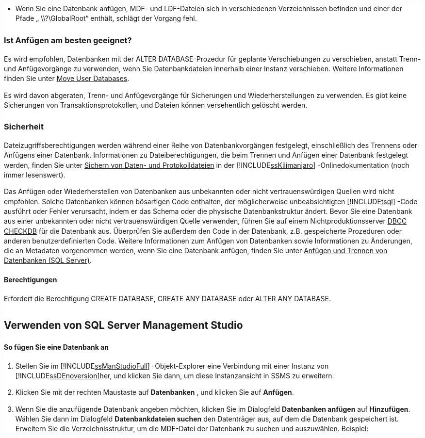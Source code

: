 -   Wenn Sie eine Datenbank anfügen, MDF- und LDF-Dateien sich in verschiedenen Verzeichnissen befinden und einer der Pfade „ \\\\?\GlobalRoot“ enthält, schlägt der Vorgang fehl.  
  
###  <a name="Recommendations"></a> Ist Anfügen am besten geeignet?  
 Es wird empfohlen, Datenbanken mit der ALTER DATABASE-Prozedur für geplante Verschiebungen zu verschieben, anstatt Trenn- und Anfügevorgänge zu verwenden, wenn Sie Datenbankdateien innerhalb einer Instanz verschieben. Weitere Informationen finden Sie unter [Move User Databases](../../relational-databases/databases/move-user-databases.md). 
 
Es wird davon abgeraten, Trenn- und Anfügevorgänge für Sicherungen und Wiederherstellungen zu verwenden. Es gibt keine Sicherungen von Transaktionsprotokollen, und Dateien können versehentlich gelöscht werden.
  
###  <a name="Security"></a> Sicherheit  
 Dateizugriffsberechtigungen werden während einer Reihe von Datenbankvorgängen festgelegt, einschließlich des Trennens oder Anfügens einer Datenbank. Informationen zu Dateiberechtigungen, die beim Trennen und Anfügen einer Datenbank festgelegt werden, finden Sie unter [Sichern von Daten- und Protokolldateien](http://technet.microsoft.com/library/ms189128.aspx) in der [!INCLUDE[ssKilimanjaro](../../includes/sskilimanjaro-md.md)] -Onlinedokumentation (noch immer lesenswert). 
  
 Das Anfügen oder Wiederherstellen von Datenbanken aus unbekannten oder nicht vertrauenswürdigen Quellen wird nicht empfohlen. Solche Datenbanken können bösartigen Code enthalten, der möglicherweise unbeabsichtigten [!INCLUDE[tsql](../../includes/tsql-md.md)] -Code ausführt oder Fehler verursacht, indem er das Schema oder die physische Datenbankstruktur ändert. Bevor Sie eine Datenbank aus einer unbekannten oder nicht vertrauenswürdigen Quelle verwenden, führen Sie auf einem Nichtproduktionsserver [DBCC CHECKDB](../../t-sql/database-console-commands/dbcc-checkdb-transact-sql.md) für die Datenbank aus. Überprüfen Sie außerdem den Code in der Datenbank, z.B. gespeicherte Prozeduren oder anderen benutzerdefinierten Code. Weitere Informationen zum Anfügen von Datenbanken sowie Informationen zu Änderungen, die an Metadaten vorgenommen werden, wenn Sie eine Datenbank anfügen, finden Sie unter [Anfügen und Trennen von Datenbanken (SQL Server)](../../relational-databases/databases/database-detach-and-attach-sql-server.md).  
  
####  <a name="Permissions"></a> Berechtigungen  
 Erfordert die Berechtigung CREATE DATABASE, CREATE ANY DATABASE oder ALTER ANY DATABASE.  
  
##  <a name="SSMSProcedure"></a> Verwenden von SQL Server Management Studio  
  
#### <a name="to-attach-a-database"></a>So fügen Sie eine Datenbank an  
  
1.  Stellen Sie im [!INCLUDE[ssManStudioFull](../../includes/ssmanstudiofull-md.md)] -Objekt-Explorer eine Verbindung mit einer Instanz von [!INCLUDE[ssDEnoversion](../../includes/ssdenoversion-md.md)]her, und klicken Sie dann, um diese Instanzansicht in SSMS zu erweitern.  
  
2.  Klicken Sie mit der rechten Maustaste auf **Datenbanken** , und klicken Sie auf **Anfügen**.  
  
3.  Wenn Sie die anzufügende Datenbank angeben möchten, klicken Sie im Dialogfeld **Datenbanken anfügen** auf **Hinzufügen**. Wählen Sie dann im Dialogfeld **Datenbankdateien suchen** den Datenträger aus, auf dem die Datenbank gespeichert ist. Erweitern Sie die Verzeichnisstruktur, um die MDF-Datei der Datenbank zu suchen und auszuwählen. Beispiel:  
  